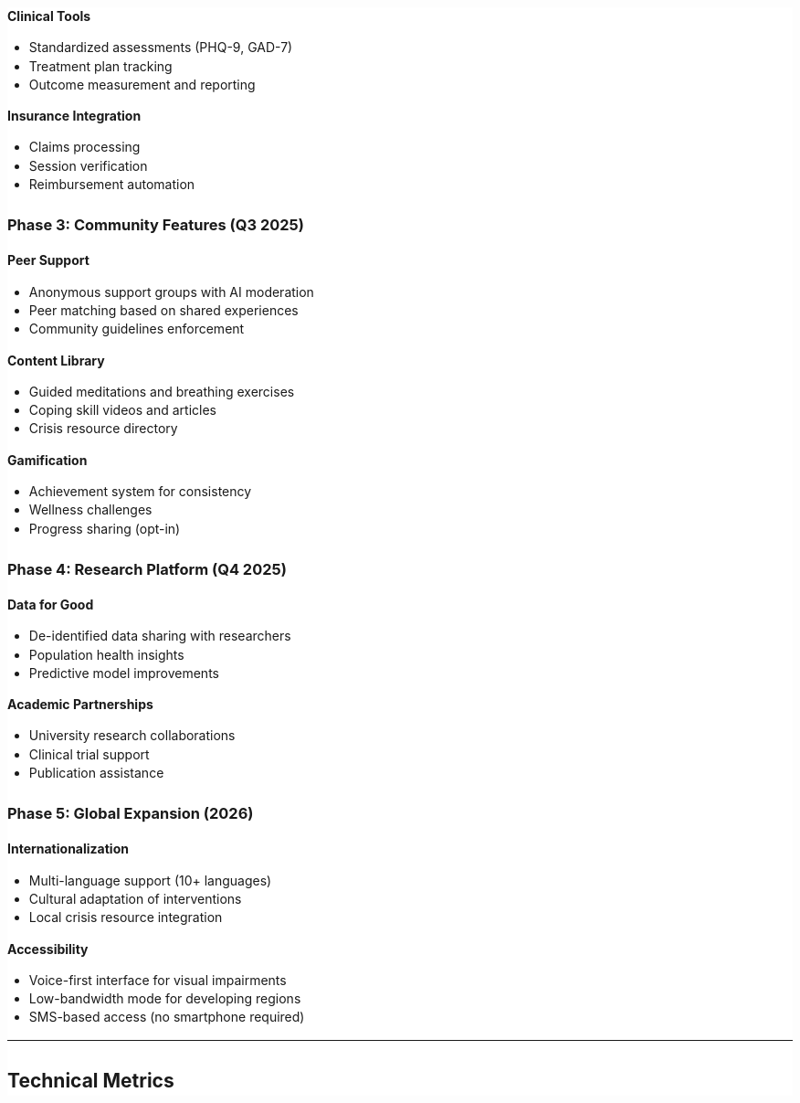 **Clinical Tools**
- Standardized assessments (PHQ-9, GAD-7)
- Treatment plan tracking
- Outcome measurement and reporting

**Insurance Integration**
- Claims processing
- Session verification
- Reimbursement automation

### Phase 3: Community Features (Q3 2025)

**Peer Support**
- Anonymous support groups with AI moderation
- Peer matching based on shared experiences
- Community guidelines enforcement

**Content Library**
- Guided meditations and breathing exercises
- Coping skill videos and articles
- Crisis resource directory

**Gamification**
- Achievement system for consistency
- Wellness challenges
- Progress sharing (opt-in)

### Phase 4: Research Platform (Q4 2025)

**Data for Good**
- De-identified data sharing with researchers
- Population health insights
- Predictive model improvements

**Academic Partnerships**
- University research collaborations
- Clinical trial support
- Publication assistance

### Phase 5: Global Expansion (2026)

**Internationalization**
- Multi-language support (10+ languages)
- Cultural adaptation of interventions
- Local crisis resource integration

**Accessibility**
- Voice-first interface for visual impairments
- Low-bandwidth mode for developing regions
- SMS-based access (no smartphone required)

---

## Technical Metrics
